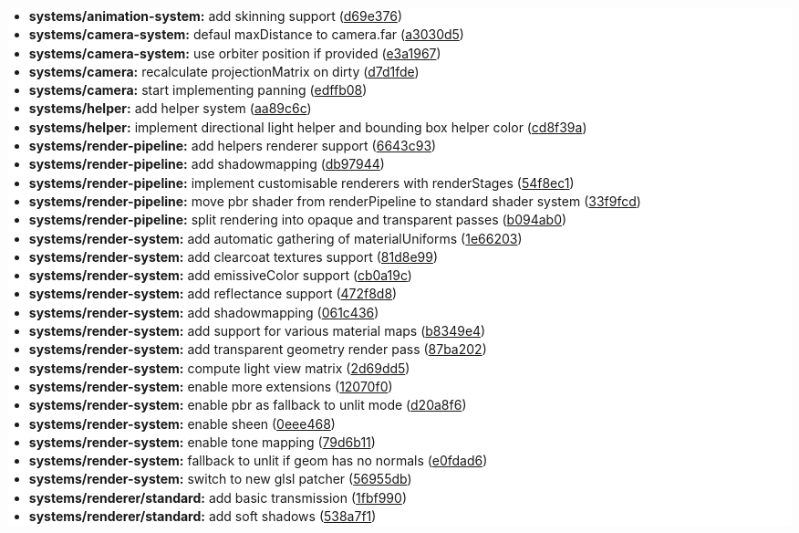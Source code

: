 * **systems/animation-system:** add skinning support ([d69e376](https://github.com/pex-gl/pex-renderer/commit/d69e376c8dbc3265fbcd1f4d7731b70c86709aec))
* **systems/camera-system:** defaul maxDistance to camera.far ([a3030d5](https://github.com/pex-gl/pex-renderer/commit/a3030d5540020ce1e70b7bf0b91b93a6eac918d5))
* **systems/camera-system:** use orbiter position if provided ([e3a1967](https://github.com/pex-gl/pex-renderer/commit/e3a1967e7aab3df75a21ecaae5975973a82e5a4d))
* **systems/camera:** recalculate projectionMatrix on dirty ([d7d1fde](https://github.com/pex-gl/pex-renderer/commit/d7d1fdeb3f429694a110b55f2439ee5a040ff358))
* **systems/camera:** start implementing panning ([edffb08](https://github.com/pex-gl/pex-renderer/commit/edffb086d52971b7e66749b0a875942fdbb503c5))
* **systems/helper:** add helper system ([aa89c6c](https://github.com/pex-gl/pex-renderer/commit/aa89c6c56b5f3dae9ad2d07adc4b877f59702f78))
* **systems/helper:** implement directional light helper and bounding box helper color ([cd8f39a](https://github.com/pex-gl/pex-renderer/commit/cd8f39af83cb026ee40afd0218854f5c2b0c652a))
* **systems/render-pipeline:** add helpers renderer support ([6643c93](https://github.com/pex-gl/pex-renderer/commit/6643c932957c9505b0f2e6fe26b8bbb024e1f0f8))
* **systems/render-pipeline:** add shadowmapping ([db97944](https://github.com/pex-gl/pex-renderer/commit/db979447f7a22a9a6a0f1be7136fa6ea8ed88c99))
* **systems/render-pipeline:** implement customisable renderers with renderStages ([54f8ec1](https://github.com/pex-gl/pex-renderer/commit/54f8ec17e9094a7a23b6bab6138554cb93dfc51b))
* **systems/render-pipeline:** move pbr shader from renderPipeline to standard shader system ([33f9fcd](https://github.com/pex-gl/pex-renderer/commit/33f9fcd0adc1fff5c0308da85c91417752d803e2))
* **systems/render-pipeline:** split rendering into opaque and transparent passes ([b094ab0](https://github.com/pex-gl/pex-renderer/commit/b094ab0c1b802978450ea9c97e340706a7176f32))
* **systems/render-system:** add automatic gathering of materialUniforms ([1e66203](https://github.com/pex-gl/pex-renderer/commit/1e66203fac7003328423d825762f39427d534d87))
* **systems/render-system:** add clearcoat textures support ([81d8e99](https://github.com/pex-gl/pex-renderer/commit/81d8e99616d2f6c4cd65a1231f3b578d761db86e))
* **systems/render-system:** add emissiveColor support ([cb0a19c](https://github.com/pex-gl/pex-renderer/commit/cb0a19c0a92bb2d212a8c804407f724ca2fef363))
* **systems/render-system:** add reflectance support ([472f8d8](https://github.com/pex-gl/pex-renderer/commit/472f8d84870d2172ef032e4a4115578c4a45d21d))
* **systems/render-system:** add shadowmapping ([061c436](https://github.com/pex-gl/pex-renderer/commit/061c4360c054badb76d8bb5a6800d1e43b98fdcb))
* **systems/render-system:** add support for various material maps ([b8349e4](https://github.com/pex-gl/pex-renderer/commit/b8349e4c72ea5dde11ca011c8b61f6e8131e872a))
* **systems/render-system:** add transparent geometry render pass ([87ba202](https://github.com/pex-gl/pex-renderer/commit/87ba202ea949c74da25c7cb94e1f0c73f9232cd6))
* **systems/render-system:** compute light view matrix ([2d69dd5](https://github.com/pex-gl/pex-renderer/commit/2d69dd5f01a86053939643208175698fbf883ead))
* **systems/render-system:** enable more extensions  ([12070f0](https://github.com/pex-gl/pex-renderer/commit/12070f076253975562310c7e870d94b87227025b))
* **systems/render-system:** enable pbr as fallback to unlit mode ([d20a8f6](https://github.com/pex-gl/pex-renderer/commit/d20a8f603b4efdc282852e1a77a849080cc0ba57))
* **systems/render-system:** enable sheen ([0eee468](https://github.com/pex-gl/pex-renderer/commit/0eee468defe2e3a911dc4986aff3e5cbdd8387ac))
* **systems/render-system:** enable tone mapping ([79d6b11](https://github.com/pex-gl/pex-renderer/commit/79d6b11978a1ff0719bc0c68b75772ce67bedb34))
* **systems/render-system:** fallback to unlit if geom has no normals  ([e0fdad6](https://github.com/pex-gl/pex-renderer/commit/e0fdad6014aec818a05e1383ce1f9832769e9f67))
* **systems/render-system:** switch to new glsl patcher ([56955db](https://github.com/pex-gl/pex-renderer/commit/56955db46199d42bfa87cd489f4d4c1d2efd8a12))
* **systems/renderer/standard:** add basic transmission ([1fbf990](https://github.com/pex-gl/pex-renderer/commit/1fbf990a53a462f84f795ee1a50c73d1f5ce04c7))
* **systems/renderer/standard:** add soft shadows ([538a7f1](https://github.com/pex-gl/pex-renderer/commit/538a7f1c61a6f77607d231abc691876e86b0d94c))
